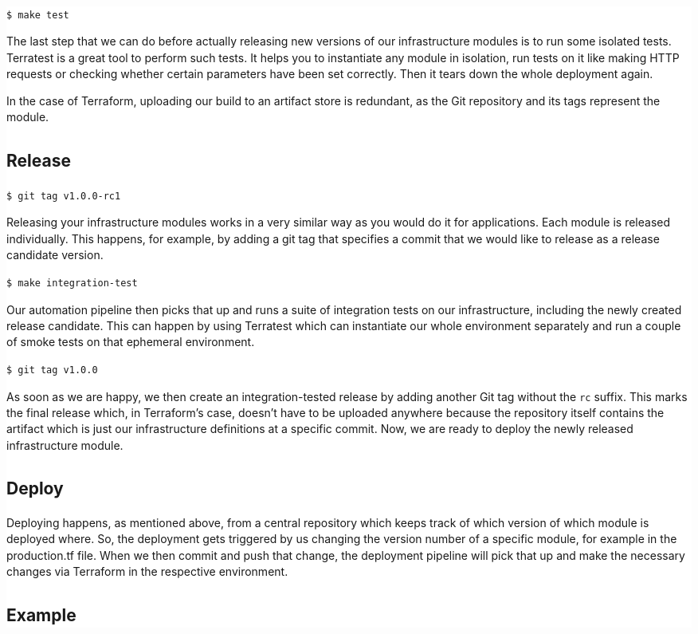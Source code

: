 ```shell
$ make test
```

The last step that we can do before actually releasing new versions of our
infrastructure modules is to run some isolated tests. Terratest is a great tool
to perform such tests. It helps you to instantiate any module in isolation, run
tests on it like making HTTP requests or checking whether certain parameters
have been set correctly. Then it tears down the whole deployment again.

In the case of Terraform, uploading our build to an artifact store is redundant,
as the Git repository and its tags represent the module.

## Release

```shell
$ git tag v1.0.0-rc1
```

Releasing your infrastructure modules works in a very similar way as you would
do it for applications. Each module is released individually. This happens, for
example, by adding a git tag that specifies a commit that we would like to
release as a release candidate version.

```shell
$ make integration-test
```

Our automation pipeline then picks that up and runs a suite of integration tests
on our infrastructure, including the newly created release candidate. This can
happen by using Terratest which can instantiate our whole environment separately
and run a couple of smoke tests on that ephemeral environment.

```shell
$ git tag v1.0.0
```

As soon as we are happy, we then create an integration-tested release by adding
another Git tag without the `rc` suffix. This marks the final release which, in
Terraform’s case, doesn’t have to be uploaded anywhere because the repository
itself contains the artifact which is just our infrastructure definitions at a
specific commit. Now, we are ready to deploy the newly released infrastructure
module.

## Deploy

Deploying happens, as mentioned above, from a central repository which keeps
track of which version of which module is deployed where. So, the deployment
gets triggered by us changing the version number of a specific module, for
example in the production.tf file. When we then commit and push that change, the
deployment pipeline will pick that up and make the necessary changes via
Terraform in the respective environment.

## Example
